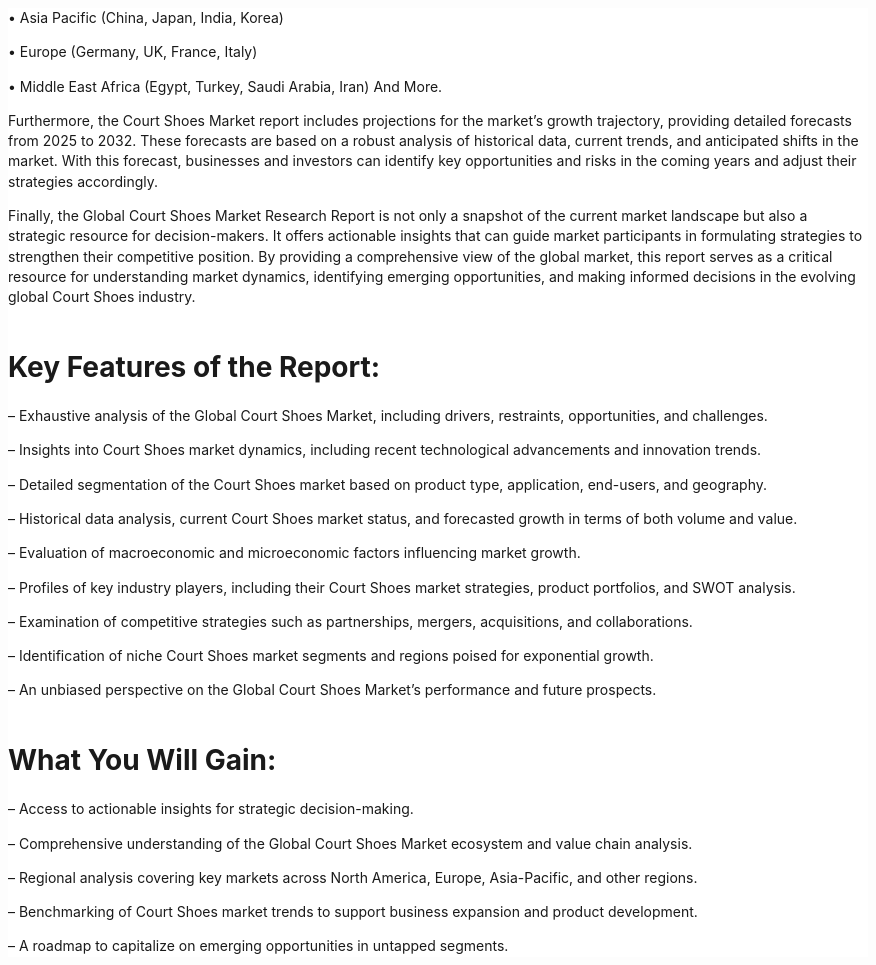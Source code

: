 • Asia Pacific (China, Japan, India, Korea)

• Europe (Germany, UK, France, Italy)

• Middle East Africa (Egypt, Turkey, Saudi Arabia, Iran) And More.

Furthermore, the Court Shoes Market report includes projections for the market’s growth trajectory, providing detailed forecasts from 2025 to 2032. These forecasts are based on a robust analysis of historical data, current trends, and anticipated shifts in the market. With this forecast, businesses and investors can identify key opportunities and risks in the coming years and adjust their strategies accordingly.

Finally, the Global Court Shoes Market Research Report is not only a snapshot of the current market landscape but also a strategic resource for decision-makers. It offers actionable insights that can guide market participants in formulating strategies to strengthen their competitive position. By providing a comprehensive view of the global market, this report serves as a critical resource for understanding market dynamics, identifying emerging opportunities, and making informed decisions in the evolving global Court Shoes industry.

# <strong>Key Features of the Report:</strong>

– Exhaustive analysis of the Global Court Shoes Market, including drivers, restraints, opportunities, and challenges.

– Insights into Court Shoes market dynamics, including recent technological advancements and innovation trends.

– Detailed segmentation of the Court Shoes market based on product type, application, end-users, and geography.

– Historical data analysis, current Court Shoes market status, and forecasted growth in terms of both volume and value.

– Evaluation of macroeconomic and microeconomic factors influencing market growth.

– Profiles of key industry players, including their Court Shoes market strategies, product portfolios, and SWOT analysis.

– Examination of competitive strategies such as partnerships, mergers, acquisitions, and collaborations.

– Identification of niche Court Shoes market segments and regions poised for exponential growth.

– An unbiased perspective on the Global Court Shoes Market’s performance and future prospects.

# <strong>What You Will Gain:</strong>

– Access to actionable insights for strategic decision-making.

– Comprehensive understanding of the Global Court Shoes Market ecosystem and value chain analysis.

– Regional analysis covering key markets across North America, Europe, Asia-Pacific, and other regions.

– Benchmarking of Court Shoes market trends to support business expansion and product development.

– A roadmap to capitalize on emerging opportunities in untapped segments.
